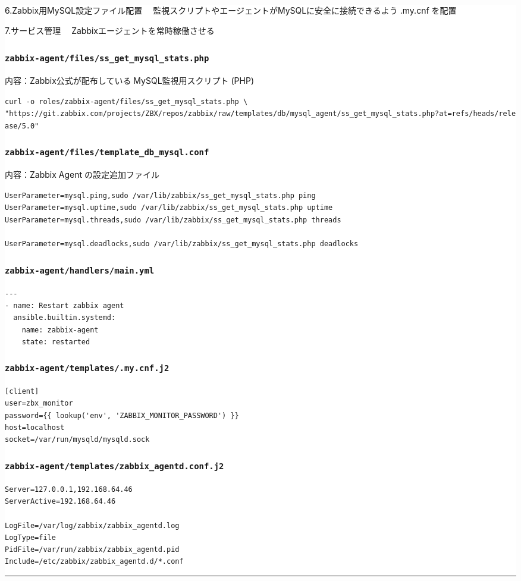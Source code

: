 6.Zabbix用MySQL設定ファイル配置
　監視スクリプトやエージェントがMySQLに安全に接続できるよう .my.cnf を配置


7.サービス管理
　Zabbixエージェントを常時稼働させる

### `zabbix-agent/files/ss_get_mysql_stats.php`
内容：Zabbix公式が配布している MySQL監視用スクリプト (PHP)
```
curl -o roles/zabbix-agent/files/ss_get_mysql_stats.php \
"https://git.zabbix.com/projects/ZBX/repos/zabbix/raw/templates/db/mysql_agent/ss_get_mysql_stats.php?at=refs/heads/release/5.0"
```

### `zabbix-agent/files/template_db_mysql.conf`
内容：Zabbix Agent の設定追加ファイル
```
UserParameter=mysql.ping,sudo /var/lib/zabbix/ss_get_mysql_stats.php ping
UserParameter=mysql.uptime,sudo /var/lib/zabbix/ss_get_mysql_stats.php uptime
UserParameter=mysql.threads,sudo /var/lib/zabbix/ss_get_mysql_stats.php threads

UserParameter=mysql.deadlocks,sudo /var/lib/zabbix/ss_get_mysql_stats.php deadlocks
```


### `zabbix-agent/handlers/main.yml`
```
---
- name: Restart zabbix agent
  ansible.builtin.systemd:
    name: zabbix-agent
    state: restarted
```

### `zabbix-agent/templates/.my.cnf.j2`
```
[client]
user=zbx_monitor
password={{ lookup('env', 'ZABBIX_MONITOR_PASSWORD') }}
host=localhost
socket=/var/run/mysqld/mysqld.sock
```

### `zabbix-agent/templates/zabbix_agentd.conf.j2`
```
Server=127.0.0.1,192.168.64.46       
ServerActive=192.168.64.46  

LogFile=/var/log/zabbix/zabbix_agentd.log
LogType=file
PidFile=/var/run/zabbix/zabbix_agentd.pid
Include=/etc/zabbix/zabbix_agentd.d/*.conf
```

---